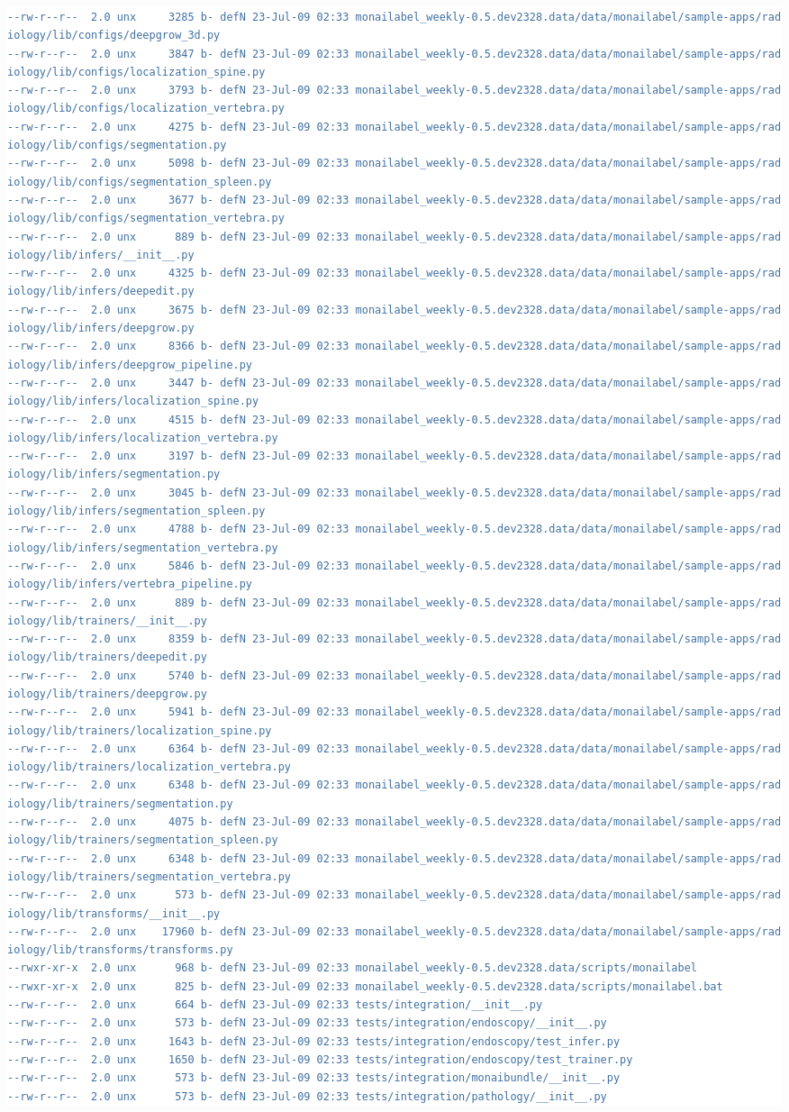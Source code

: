 ```diff
--rw-r--r--  2.0 unx     3285 b- defN 23-Jul-09 02:33 monailabel_weekly-0.5.dev2328.data/data/monailabel/sample-apps/radiology/lib/configs/deepgrow_3d.py
--rw-r--r--  2.0 unx     3847 b- defN 23-Jul-09 02:33 monailabel_weekly-0.5.dev2328.data/data/monailabel/sample-apps/radiology/lib/configs/localization_spine.py
--rw-r--r--  2.0 unx     3793 b- defN 23-Jul-09 02:33 monailabel_weekly-0.5.dev2328.data/data/monailabel/sample-apps/radiology/lib/configs/localization_vertebra.py
--rw-r--r--  2.0 unx     4275 b- defN 23-Jul-09 02:33 monailabel_weekly-0.5.dev2328.data/data/monailabel/sample-apps/radiology/lib/configs/segmentation.py
--rw-r--r--  2.0 unx     5098 b- defN 23-Jul-09 02:33 monailabel_weekly-0.5.dev2328.data/data/monailabel/sample-apps/radiology/lib/configs/segmentation_spleen.py
--rw-r--r--  2.0 unx     3677 b- defN 23-Jul-09 02:33 monailabel_weekly-0.5.dev2328.data/data/monailabel/sample-apps/radiology/lib/configs/segmentation_vertebra.py
--rw-r--r--  2.0 unx      889 b- defN 23-Jul-09 02:33 monailabel_weekly-0.5.dev2328.data/data/monailabel/sample-apps/radiology/lib/infers/__init__.py
--rw-r--r--  2.0 unx     4325 b- defN 23-Jul-09 02:33 monailabel_weekly-0.5.dev2328.data/data/monailabel/sample-apps/radiology/lib/infers/deepedit.py
--rw-r--r--  2.0 unx     3675 b- defN 23-Jul-09 02:33 monailabel_weekly-0.5.dev2328.data/data/monailabel/sample-apps/radiology/lib/infers/deepgrow.py
--rw-r--r--  2.0 unx     8366 b- defN 23-Jul-09 02:33 monailabel_weekly-0.5.dev2328.data/data/monailabel/sample-apps/radiology/lib/infers/deepgrow_pipeline.py
--rw-r--r--  2.0 unx     3447 b- defN 23-Jul-09 02:33 monailabel_weekly-0.5.dev2328.data/data/monailabel/sample-apps/radiology/lib/infers/localization_spine.py
--rw-r--r--  2.0 unx     4515 b- defN 23-Jul-09 02:33 monailabel_weekly-0.5.dev2328.data/data/monailabel/sample-apps/radiology/lib/infers/localization_vertebra.py
--rw-r--r--  2.0 unx     3197 b- defN 23-Jul-09 02:33 monailabel_weekly-0.5.dev2328.data/data/monailabel/sample-apps/radiology/lib/infers/segmentation.py
--rw-r--r--  2.0 unx     3045 b- defN 23-Jul-09 02:33 monailabel_weekly-0.5.dev2328.data/data/monailabel/sample-apps/radiology/lib/infers/segmentation_spleen.py
--rw-r--r--  2.0 unx     4788 b- defN 23-Jul-09 02:33 monailabel_weekly-0.5.dev2328.data/data/monailabel/sample-apps/radiology/lib/infers/segmentation_vertebra.py
--rw-r--r--  2.0 unx     5846 b- defN 23-Jul-09 02:33 monailabel_weekly-0.5.dev2328.data/data/monailabel/sample-apps/radiology/lib/infers/vertebra_pipeline.py
--rw-r--r--  2.0 unx      889 b- defN 23-Jul-09 02:33 monailabel_weekly-0.5.dev2328.data/data/monailabel/sample-apps/radiology/lib/trainers/__init__.py
--rw-r--r--  2.0 unx     8359 b- defN 23-Jul-09 02:33 monailabel_weekly-0.5.dev2328.data/data/monailabel/sample-apps/radiology/lib/trainers/deepedit.py
--rw-r--r--  2.0 unx     5740 b- defN 23-Jul-09 02:33 monailabel_weekly-0.5.dev2328.data/data/monailabel/sample-apps/radiology/lib/trainers/deepgrow.py
--rw-r--r--  2.0 unx     5941 b- defN 23-Jul-09 02:33 monailabel_weekly-0.5.dev2328.data/data/monailabel/sample-apps/radiology/lib/trainers/localization_spine.py
--rw-r--r--  2.0 unx     6364 b- defN 23-Jul-09 02:33 monailabel_weekly-0.5.dev2328.data/data/monailabel/sample-apps/radiology/lib/trainers/localization_vertebra.py
--rw-r--r--  2.0 unx     6348 b- defN 23-Jul-09 02:33 monailabel_weekly-0.5.dev2328.data/data/monailabel/sample-apps/radiology/lib/trainers/segmentation.py
--rw-r--r--  2.0 unx     4075 b- defN 23-Jul-09 02:33 monailabel_weekly-0.5.dev2328.data/data/monailabel/sample-apps/radiology/lib/trainers/segmentation_spleen.py
--rw-r--r--  2.0 unx     6348 b- defN 23-Jul-09 02:33 monailabel_weekly-0.5.dev2328.data/data/monailabel/sample-apps/radiology/lib/trainers/segmentation_vertebra.py
--rw-r--r--  2.0 unx      573 b- defN 23-Jul-09 02:33 monailabel_weekly-0.5.dev2328.data/data/monailabel/sample-apps/radiology/lib/transforms/__init__.py
--rw-r--r--  2.0 unx    17960 b- defN 23-Jul-09 02:33 monailabel_weekly-0.5.dev2328.data/data/monailabel/sample-apps/radiology/lib/transforms/transforms.py
--rwxr-xr-x  2.0 unx      968 b- defN 23-Jul-09 02:33 monailabel_weekly-0.5.dev2328.data/scripts/monailabel
--rwxr-xr-x  2.0 unx      825 b- defN 23-Jul-09 02:33 monailabel_weekly-0.5.dev2328.data/scripts/monailabel.bat
--rw-r--r--  2.0 unx      664 b- defN 23-Jul-09 02:33 tests/integration/__init__.py
--rw-r--r--  2.0 unx      573 b- defN 23-Jul-09 02:33 tests/integration/endoscopy/__init__.py
--rw-r--r--  2.0 unx     1643 b- defN 23-Jul-09 02:33 tests/integration/endoscopy/test_infer.py
--rw-r--r--  2.0 unx     1650 b- defN 23-Jul-09 02:33 tests/integration/endoscopy/test_trainer.py
--rw-r--r--  2.0 unx      573 b- defN 23-Jul-09 02:33 tests/integration/monaibundle/__init__.py
--rw-r--r--  2.0 unx      573 b- defN 23-Jul-09 02:33 tests/integration/pathology/__init__.py
